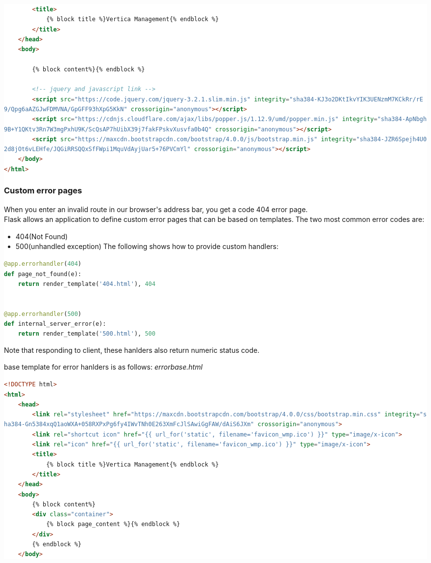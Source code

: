 ```html
        <title>
            {% block title %}Vertica Management{% endblock %}
        </title>
    </head>
    <body>
  
        {% block content%}{% endblock %}

        <!-- jquery and javascript link -->
        <script src="https://code.jquery.com/jquery-3.2.1.slim.min.js" integrity="sha384-KJ3o2DKtIkvYIK3UENzmM7KCkRr/rE9/Qpg6aAZGJwFDMVNA/GpGFF93hXpG5KkN" crossorigin="anonymous"></script>
        <script src="https://cdnjs.cloudflare.com/ajax/libs/popper.js/1.12.9/umd/popper.min.js" integrity="sha384-ApNbgh9B+Y1QKtv3Rn7W3mgPxhU9K/ScQsAP7hUibX39j7fakFPskvXusvfa0b4Q" crossorigin="anonymous"></script>
        <script src="https://maxcdn.bootstrapcdn.com/bootstrap/4.0.0/js/bootstrap.min.js" integrity="sha384-JZR6Spejh4U02d8jOt6vLEHfe/JQGiRRSQQxSfFWpi1MquVdAyjUar5+76PVCmYl" crossorigin="anonymous"></script>
    </body>
</html>
```

### Custom error pages
When you enter an invalid route in our browser's address bar, you get a code 404 error page.<br>
Flask allows an application to define custom error pages that can be based on templates. The two most common error codes are:
- 404(Not Found)
- 500(unhandled exception)
The following shows how to provide custom handlers:
```python
@app.errorhandler(404)
def page_not_found(e):
    return render_template('404.html'), 404


@app.errorhandler(500)
def internal_server_error(e):
    return render_template('500.html'), 500
```
Note that responding to client, these hanlders also return numeric status code.<br>

base template for error hanlders is as follows:
*errorbase.html*
```html
<!DOCTYPE html>
<html>
    <head>
        <link rel="stylesheet" href="https://maxcdn.bootstrapcdn.com/bootstrap/4.0.0/css/bootstrap.min.css" integrity="sha384-Gn5384xqQ1aoWXA+058RXPxPg6fy4IWvTNh0E263XmFcJlSAwiGgFAW/dAiS6JXm" crossorigin="anonymous">
        <link rel="shortcut icon" href="{{ url_for('static', filename='favicon_wmp.ico') }}" type="image/x-icon">
        <link rel="icon" href="{{ url_for('static', filename='favicon_wmp.ico') }}" type="image/x-icon">    
        <title>     
            {% block title %}Vertica Management{% endblock %}
        </title>
    </head>
    <body>
        {% block content%}
        <div class="container">
            {% block page_content %}{% endblock %}
        </div>
        {% endblock %}
    </body>
```